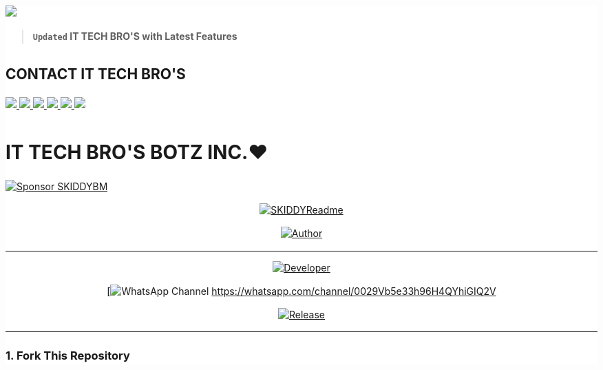 <img src="https://capsule-render.vercel.app/api?type=waving&color=0:87CEEB,100:87CEEB&height=180&section=header&text=IT TECH BRO'S %20XMD%20WHATSAPP%20BOT&fontSize=38&fontColor=ffffff&fontFamily=Roboto&animation=twinkling" width="100%"/>


> **`Updated` IT TECH BRO'S with Latest Features**

## CONTACT IT TECH BRO'S 
  
<a href="https://wa.me/255741927849"> <img src="https://raw.githubusercontent.com/shizothetechie/database/main/icon/WhatsApp.png" width="13%"> </a>
  <a href="https://chat.whatsapp.com/GbpVWoHH0XLHOHJsYLtbjH"> <img src="https://raw.githubusercontent.com/shizothetechie/database/main/icon/WhatsApp.png" width="13%"> </a>
  <a href="https://www.facebook.com/profile.php?id=61567123730155&name=xhp_nt__fb__action__open_user"> <img src="https://raw.githubusercontent.com/shizothetechie/database/main/icon/Instagram2.png" width="14%"> </a>
  <a href="https://www.facebook.com/profile.php?id=61567123730155&name=xhp_nt__fb__action__open_user"> <img src="https://raw.githubusercontent.com/shizothetechie/database/main/icon/Facebook.png" width="15%"> </a><a href="https://github.com/SKIDDYBM/IT-TECH-BRO-SS"> <img src="https://raw.githubusercontent.com/shizothetechie/database/main/icon/devto.png" width="15%"> </a><a href="IT TECH BRO'S "> <img src="https://raw.githubusercontent.com/shizothetechie/database/main/icon/twitter.png" width="13%"> </a>
</p>


# IT TECH BRO'S BOTZ INC.❤️

[![Sponsor SKIDDYBM](https://img.shields.io/badge/Sponsor-SKIDDYBM-important)](https://github.com/sponsors/SKIDDYBM )


<p align="center">
  <a href="https://github.com/SKIDDYBM ">
    <img src="http://readme-typing-svg.herokuapp.com?color=6A0DAD&center=true&vCenter=true&multiline=false&lines=IT+TECH +BRO'S;Powering+Your+WhatsApp+Experience;Star+and+Fork+This+Repo+🌟" alt="SKIDDYReadme">
  </a>
</p>


<p align="center">
<a href="https://github.com/SKIDDYBM "><img title="Author" src="https://files.catbox.moe/vyh1zt.jpg?style=for-the-badge&logo=github"></a>



***

<p align="center">
  <a href="https://github.com/SKIDDYBM "><img title="Developer" src="https://img.shields.io/badge/AUTHOR-IT TECH %20web-purple.svg?style=for-the-badge&logo=github" /></a>
</p>

<div align="center">
  
[![WhatsApp Channel](https://img.shields.io/badge/Join-WhatsApp%20Channel-25D366?style=for-the-badge&logo=WHATSAPP)
https://whatsapp.com/channel/0029Vb5e33h96H4QYhiGIQ2V</div>


<p align="center">
  <a href="https://github.com/SKIDDYBM/IT-TECH-BRO-SS"><img title="Release" src="https://img.shields.io/badge/Release-v2.0-green.svg?style=for-the-badge&logo=appveyor" /></a>
</p>

---

### 1. Fork This Repository
